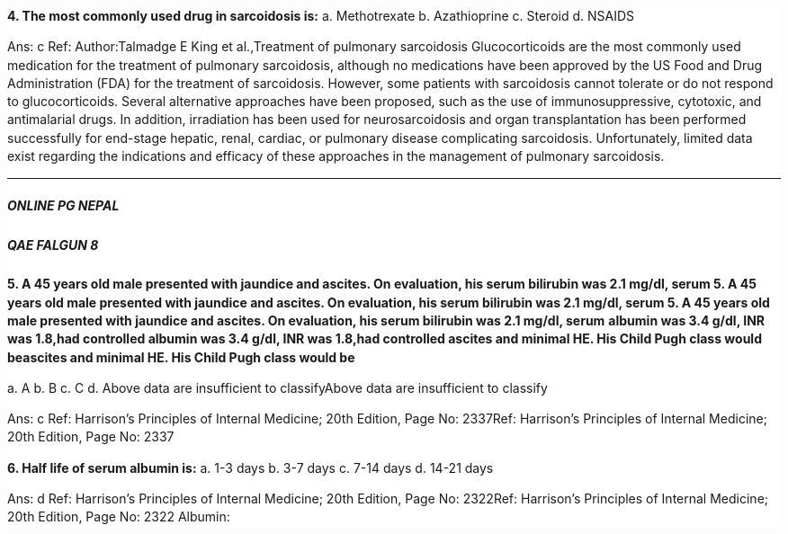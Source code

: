 **4. The most commonly used drug in sarcoidosis is:**
a. Methotrexate
b. Azathioprine
c. Steroid
d. NSAIDS

Ans: c
Ref: Author:Talmadge E King et al.,Treatment of pulmonary sarcoidosis
Glucocorticoids are the most commonly used medication for the treatment of pulmonary sarcoidosis, although no
medications have been approved by the US Food and Drug Administration (FDA) for the treatment of sarcoidosis.
However, some patients with sarcoidosis cannot tolerate or do not respond to glucocorticoids. Several alternative
approaches have been proposed, such as the use of immunosuppressive, cytotoxic, and antimalarial drugs. In addition,
irradiation has been used for neurosarcoidosis and organ transplantation has been performed successfully for end-stage
hepatic, renal, cardiac, or pulmonary disease complicating sarcoidosis. Unfortunately, limited data exist regarding the
indications and efficacy of these approaches in the management of pulmonary sarcoidosis.


-----

##### ONLINE PG NEPAL


##### QAE FALGUN 8


**5. A 45 years old male presented with jaundice and ascites. On evaluation, his serum bilirubin was 2.1 mg/dl, serum 5. A 45 years old male presented with jaundice and ascites. On evaluation, his serum bilirubin was 2.1 mg/dl, serum 5. A 45 years old male presented with jaundice and ascites. On evaluation, his serum bilirubin was 2.1 mg/dl, serum**
**albumin was 3.4 g/dl, INR was 1.8,had controlled albumin was 3.4 g/dl, INR was 1.8,had controlled ascites and minimal HE. His Child Pugh class would beascites and minimal HE. His Child Pugh class would be**

a. A
b. B
c. C
d. Above data are insufficient to classifyAbove data are insufficient to classify


Ans: c
Ref: Harrison’s Principles of Internal Medicine; 20th Edition, Page No: 2337Ref: Harrison’s Principles of Internal Medicine; 20th Edition, Page No: 2337

**6. Half life of serum albumin is:**
a. 1-3 days
b. 3-7 days
c. 7-14 days
d. 14-21 days

Ans: d
Ref: Harrison’s Principles of Internal Medicine; 20th Edition, Page No: 2322Ref: Harrison’s Principles of Internal Medicine; 20th Edition, Page No: 2322
Albumin:
